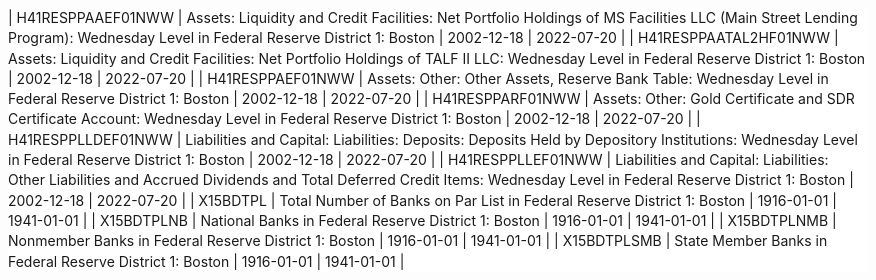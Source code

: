 | H41RESPPAAEF01NWW     | Assets: Liquidity and Credit Facilities: Net Portfolio Holdings of MS Facilities LLC (Main Street Lending Program): Wednesday Level in Federal Reserve District 1: Boston | 2002-12-18          | 2022-07-20        |
| H41RESPPAATAL2HF01NWW | Assets: Liquidity and Credit Facilities: Net Portfolio Holdings of TALF II LLC: Wednesday Level in Federal Reserve District 1: Boston                                     | 2002-12-18          | 2022-07-20        |
| H41RESPPAEF01NWW      | Assets: Other: Other Assets, Reserve Bank Table: Wednesday Level in Federal Reserve District 1: Boston                                                                    | 2002-12-18          | 2022-07-20        |
| H41RESPPARF01NWW      | Assets: Other: Gold Certificate and SDR Certificate Account: Wednesday Level in Federal Reserve District 1: Boston                                                        | 2002-12-18          | 2022-07-20        |
| H41RESPPLLDEF01NWW    | Liabilities and Capital: Liabilities: Deposits: Deposits Held by Depository Institutions: Wednesday Level in Federal Reserve District 1: Boston                           | 2002-12-18          | 2022-07-20        |
| H41RESPPLLEF01NWW     | Liabilities and Capital: Liabilities: Other Liabilities and Accrued Dividends and Total Deferred Credit Items: Wednesday Level in Federal Reserve District 1: Boston      | 2002-12-18          | 2022-07-20        |
| X15BDTPL              | Total Number of Banks on Par List in Federal Reserve District 1: Boston                                                                                                   | 1916-01-01          | 1941-01-01        |
| X15BDTPLNB            | National Banks in Federal Reserve District 1: Boston                                                                                                                      | 1916-01-01          | 1941-01-01        |
| X15BDTPLNMB           | Nonmember Banks in Federal Reserve District 1: Boston                                                                                                                     | 1916-01-01          | 1941-01-01        |
| X15BDTPLSMB           | State Member Banks in Federal Reserve District 1: Boston                                                                                                                  | 1916-01-01          | 1941-01-01        |
